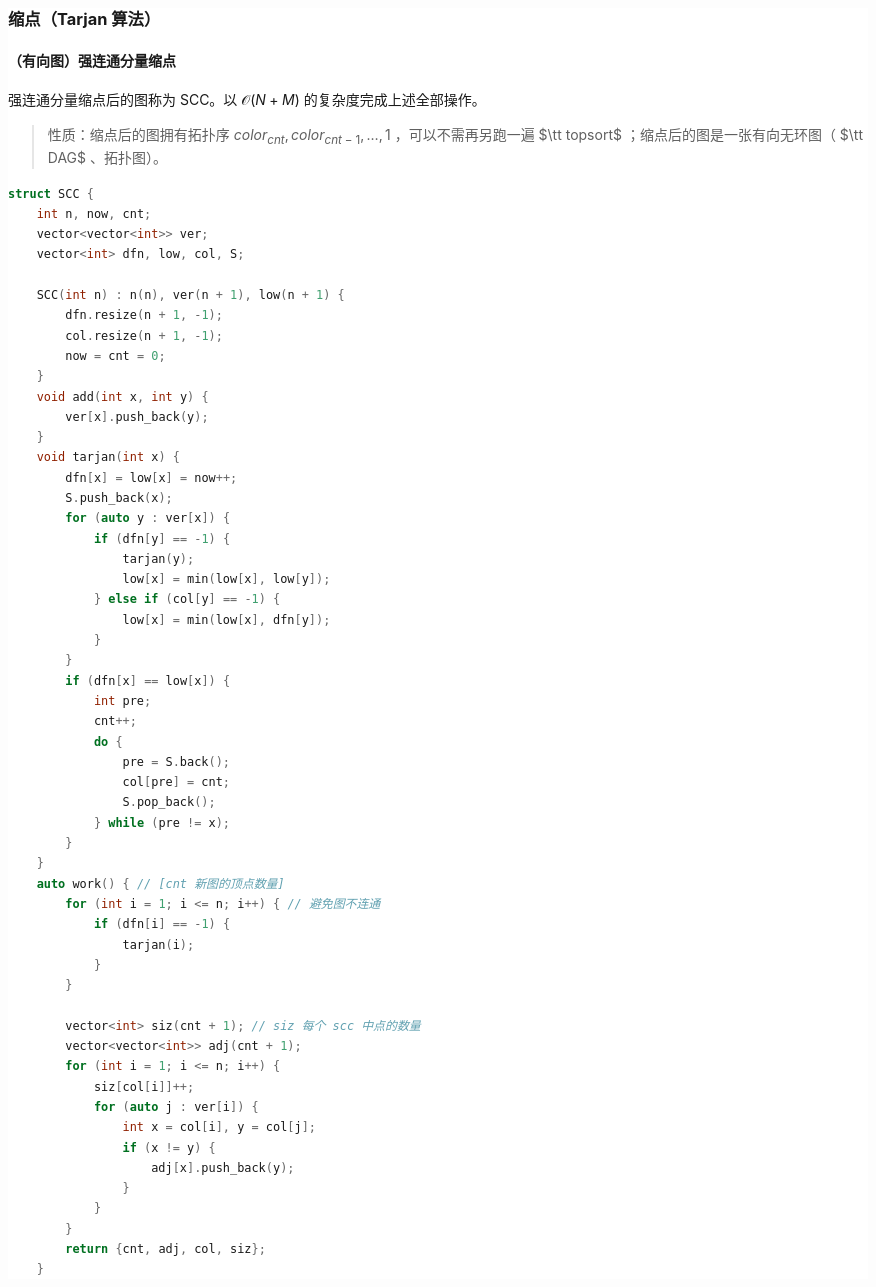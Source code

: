 ### 缩点（Tarjan 算法）

#### （有向图）强连通分量缩点

强连通分量缩点后的图称为 SCC。以 $\mathcal O (N + M)$ 的复杂度完成上述全部操作。

> 性质：缩点后的图拥有拓扑序 $color_{cnt}, color_{cnt-1},…,1$ ，可以不需再另跑一遍 $\tt topsort$ ；缩点后的图是一张有向无环图（ $\tt DAG$ 、拓扑图）。

```c++
struct SCC {
    int n, now, cnt;
    vector<vector<int>> ver;
    vector<int> dfn, low, col, S;

    SCC(int n) : n(n), ver(n + 1), low(n + 1) {
        dfn.resize(n + 1, -1);
        col.resize(n + 1, -1);
        now = cnt = 0;
    }
    void add(int x, int y) {
        ver[x].push_back(y);
    }
    void tarjan(int x) {
        dfn[x] = low[x] = now++;
        S.push_back(x);
        for (auto y : ver[x]) {
            if (dfn[y] == -1) {
                tarjan(y);
                low[x] = min(low[x], low[y]);
            } else if (col[y] == -1) {
                low[x] = min(low[x], dfn[y]);
            }
        }
        if (dfn[x] == low[x]) {
            int pre;
            cnt++;
            do {
                pre = S.back();
                col[pre] = cnt;
                S.pop_back();
            } while (pre != x);
        }
    }
    auto work() { // [cnt 新图的顶点数量]
        for (int i = 1; i <= n; i++) { // 避免图不连通
            if (dfn[i] == -1) {
                tarjan(i);
            }
        }

        vector<int> siz(cnt + 1); // siz 每个 scc 中点的数量
        vector<vector<int>> adj(cnt + 1);
        for (int i = 1; i <= n; i++) {
            siz[col[i]]++;
            for (auto j : ver[i]) {
                int x = col[i], y = col[j];
                if (x != y) {
                    adj[x].push_back(y);
                }
            }
        }
        return {cnt, adj, col, siz};
    }
```